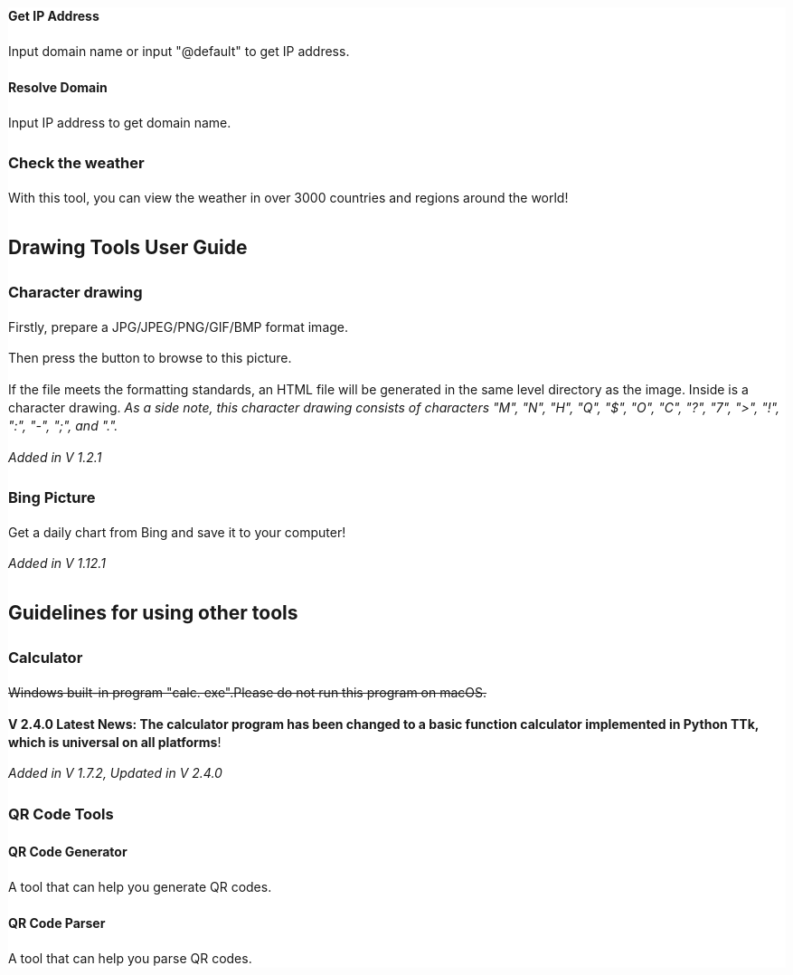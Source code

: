 #### Get IP Address

Input domain name or input "@default" to get IP address.

#### Resolve Domain

Input IP address to get domain name.

### Check the weather

With this tool, you can view the weather in over 3000 countries and regions around the world!




## Drawing Tools User Guide

### Character drawing

Firstly, prepare a JPG/JPEG/PNG/GIF/BMP format image. 

Then press the button to browse to this picture. 

If the file meets the formatting standards, an HTML file will be generated in the same level directory as the image. Inside is a character drawing.
*As a side note, this character drawing consists of characters "M", "N", "H", "Q", "$", "O", "C", "?", "7", ">", "!", ":", "-", ";", and ".".*

*Added in V 1.2.1*

### Bing Picture

Get a daily chart from Bing and save it to your computer!

*Added in V 1.12.1*

## Guidelines for using other tools

### Calculator

<del>Windows built-in program "calc. exe".Please do not run this program on macOS.</del>

**V 2.4.0 Latest News: The calculator program has been changed to a basic function calculator implemented in Python TTk, which is universal on all platforms**!

*Added in V 1.7.2, Updated in V 2.4.0*

### QR Code Tools

#### QR Code Generator

A tool that can help you generate QR codes.

#### QR Code Parser

A tool that can help you parse QR codes.
